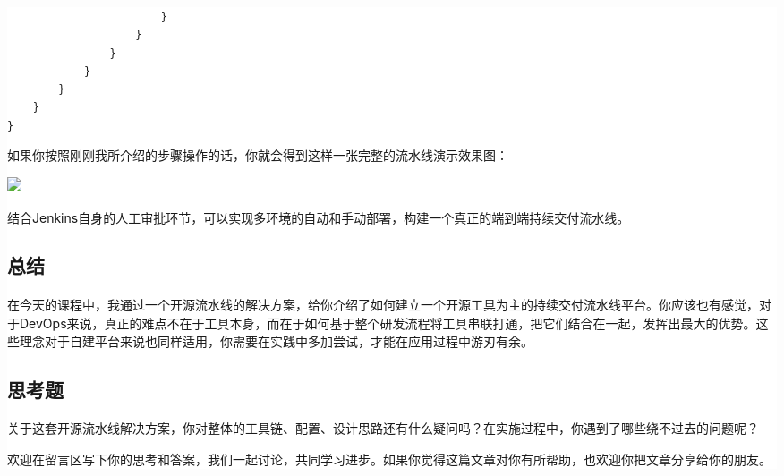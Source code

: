 ```
                        }
                    }
                }
            }
        }       
    }
}

```

如果你按照刚刚我所介绍的步骤操作的话，你就会得到这样一张完整的流水线演示效果图：

![](assets/f765a13408f347f396b5ca4a2a50b72c.jpg)

结合Jenkins自身的人工审批环节，可以实现多环境的自动和手动部署，构建一个真正的端到端持续交付流水线。

## 总结

在今天的课程中，我通过一个开源流水线的解决方案，给你介绍了如何建立一个开源工具为主的持续交付流水线平台。你应该也有感觉，对于DevOps来说，真正的难点不在于工具本身，而在于如何基于整个研发流程将工具串联打通，把它们结合在一起，发挥出最大的优势。这些理念对于自建平台来说也同样适用，你需要在实践中多加尝试，才能在应用过程中游刃有余。

## 思考题

关于这套开源流水线解决方案，你对整体的工具链、配置、设计思路还有什么疑问吗？在实施过程中，你遇到了哪些绕不过去的问题呢？

欢迎在留言区写下你的思考和答案，我们一起讨论，共同学习进步。如果你觉得这篇文章对你有所帮助，也欢迎你把文章分享给你的朋友。
